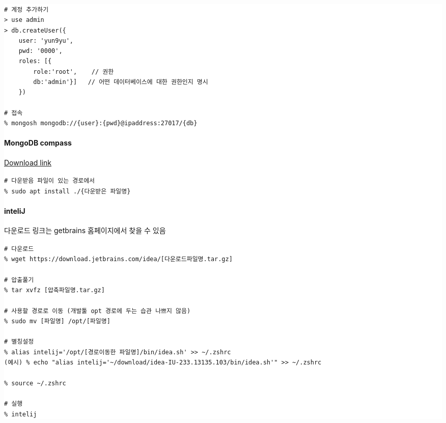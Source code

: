     # 계정 추가하기
    > use admin
    > db.createUser({
        user: 'yun9yu',
        pwd: '0000',
        roles: [{
            role:'root',    // 권한 
            db:'admin'}]   // 어떤 데이터베이스에 대한 권한인지 명시
        })

    # 접속
    % mongosh mongodb://{user}:{pwd}@ipaddress:27017/{db}
    
    

#### MongoDB compass
[Download link](https://www.mongodb.com/try/download/compass)

    # 다운받음 파일이 있는 경로에서
    % sudo apt install ./{다운받은 파일명}

#### inteliJ
다운로드 링크는 getbrains 홈페이지에서 찾을 수 있음 

    # 다운로드
    % wget https://download.jetbrains.com/idea/[다운로드파일명.tar.gz]
    
    # 압출풀기
    % tar xvfz [압축파일명.tar.gz]

    # 사용할 경로로 이동 (개발툴 opt 경로에 두는 습관 나쁘지 않음)
    % sudo mv [파일명] /opt/[파일명]

    # 별칭설정
    % alias intelij='/opt/[경로이동한 파일명]/bin/idea.sh' >> ~/.zshrc
    (예시) % echo "alias intelij='~/download/idea-IU-233.13135.103/bin/idea.sh'" >> ~/.zshrc

    % source ~/.zshrc
    
    # 실행
    % intelij







